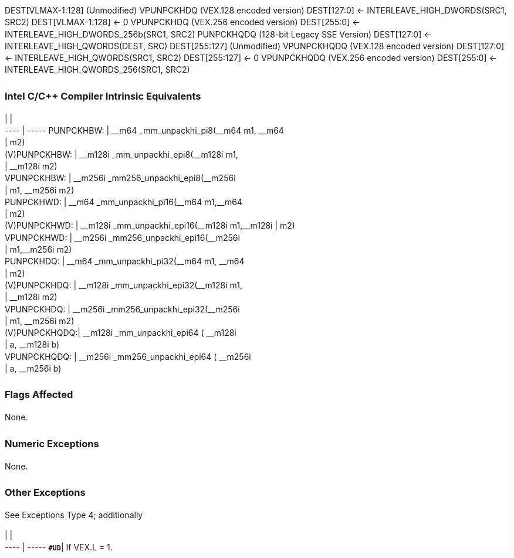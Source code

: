 DEST[VLMAX-1:128] (Unmodified)
VPUNPCKHDQ (VEX.128 encoded version)
DEST[127:0] <- INTERLEAVE_HIGH_DWORDS(SRC1, SRC2)
DEST[VLMAX-1:128] <- 0
VPUNPCKHDQ (VEX.256 encoded version)
DEST[255:0] <- INTERLEAVE_HIGH_DWORDS_256b(SRC1, SRC2)
PUNPCKHQDQ (128-bit Legacy SSE Version)
DEST[127:0] <- INTERLEAVE_HIGH_QWORDS(DEST, SRC)
DEST[255:127] (Unmodified)
VPUNPCKHQDQ (VEX.128 encoded version)
DEST[127:0] <- INTERLEAVE_HIGH_QWORDS(SRC1, SRC2)
DEST[255:127] <- 0
VPUNPCKHQDQ (VEX.256 encoded version)
DEST[255:0] <- INTERLEAVE_HIGH_QWORDS_256(SRC1, SRC2)

### Intel C/C++ Compiler Intrinsic Equivalents
   | |  
---- | -----
 PUNPCKHBW:    | __m64 _mm_unpackhi_pi8(__m64 m1, __m64       
               | m2)                                          
 (V)PUNPCKHBW: | __m128i _mm_unpackhi_epi8(__m128i m1,        
               | __m128i m2)                                  
 VPUNPCKHBW:   | __m256i _mm256_unpackhi_epi8(__m256i         
               | m1, __m256i m2)                              
 PUNPCKHWD:    | __m64 _mm_unpackhi_pi16(__m64 m1,__m64       
               | m2)                                          
 (V)PUNPCKHWD: | __m128i _mm_unpackhi_epi16(__m128i m1,__m128i
               | m2)                                          
 VPUNPCKHWD:   | __m256i _mm256_unpackhi_epi16(__m256i        
               | m1,__m256i m2)                               
 PUNPCKHDQ:    | __m64 _mm_unpackhi_pi32(__m64 m1, __m64      
               | m2)                                          
 (V)PUNPCKHDQ: | __m128i _mm_unpackhi_epi32(__m128i m1,       
               | __m128i m2)                                  
 VPUNPCKHDQ:   | __m256i _mm256_unpackhi_epi32(__m256i        
               | m1, __m256i m2)                              
 (V)PUNPCKHQDQ:| __m128i _mm_unpackhi_epi64 ( __m128i         
               | a, __m128i b)                                
 VPUNPCKHQDQ:  | __m256i _mm256_unpackhi_epi64 ( __m256i      
               | a, __m256i b)                                

### Flags Affected
None.


### Numeric Exceptions
None.


### Other Exceptions
See Exceptions Type 4; additionally

   | |  
---- | -----
 **``#UD``**| If VEX.L = 1.
